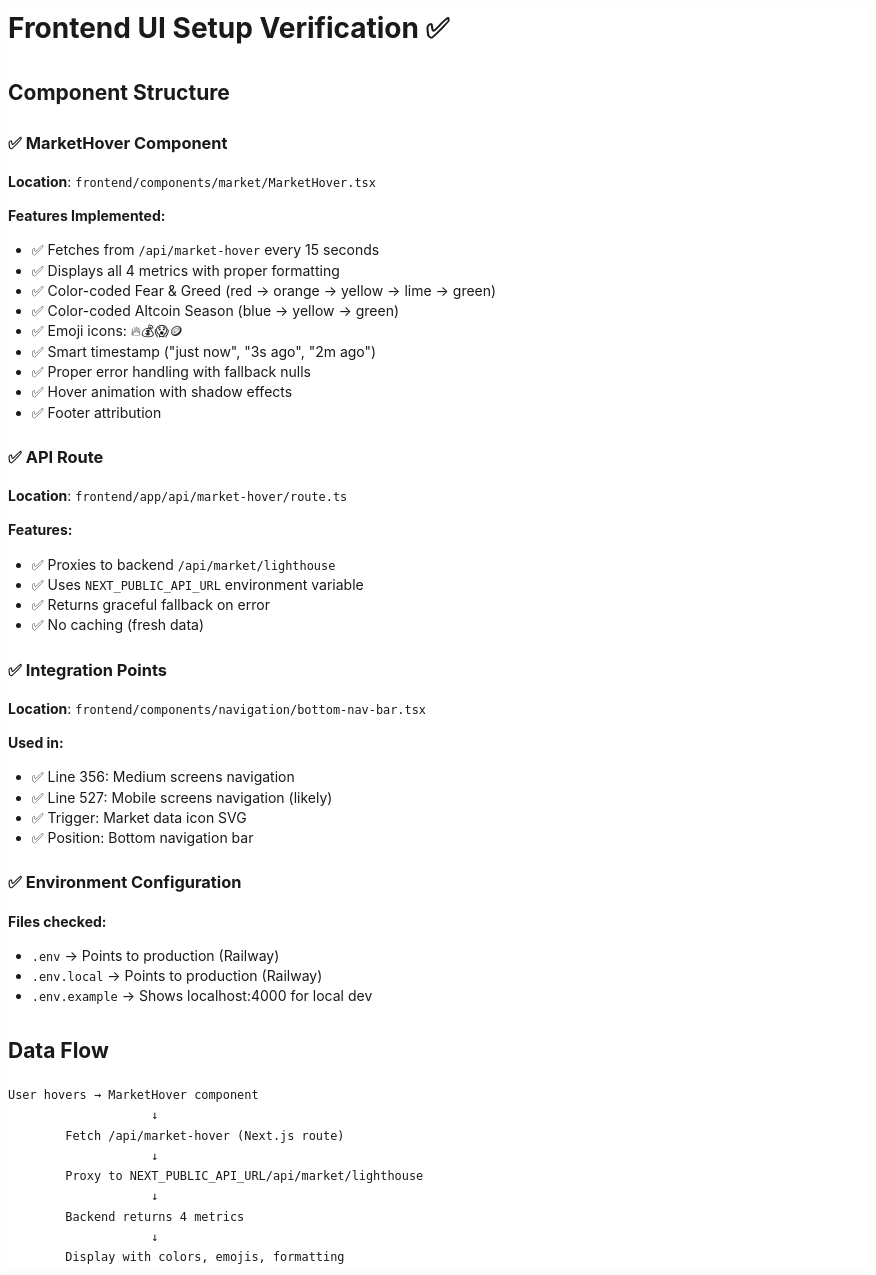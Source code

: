 # Frontend UI Setup Verification ✅

## Component Structure

### ✅ MarketHover Component
**Location**: `frontend/components/market/MarketHover.tsx`

**Features Implemented:**
- ✅ Fetches from `/api/market-hover` every 15 seconds
- ✅ Displays all 4 metrics with proper formatting
- ✅ Color-coded Fear & Greed (red → orange → yellow → lime → green)
- ✅ Color-coded Altcoin Season (blue → yellow → green)
- ✅ Emoji icons: 🔥💰😱🪙
- ✅ Smart timestamp ("just now", "3s ago", "2m ago")
- ✅ Proper error handling with fallback nulls
- ✅ Hover animation with shadow effects
- ✅ Footer attribution

### ✅ API Route
**Location**: `frontend/app/api/market-hover/route.ts`

**Features:**
- ✅ Proxies to backend `/api/market/lighthouse`
- ✅ Uses `NEXT_PUBLIC_API_URL` environment variable
- ✅ Returns graceful fallback on error
- ✅ No caching (fresh data)

### ✅ Integration Points
**Location**: `frontend/components/navigation/bottom-nav-bar.tsx`

**Used in:**
- ✅ Line 356: Medium screens navigation
- ✅ Line 527: Mobile screens navigation (likely)
- ✅ Trigger: Market data icon SVG
- ✅ Position: Bottom navigation bar

### ✅ Environment Configuration
**Files checked:**
- `.env` → Points to production (Railway)
- `.env.local` → Points to production (Railway)
- `.env.example` → Shows localhost:4000 for local dev

## Data Flow

```
User hovers → MarketHover component
                    ↓
        Fetch /api/market-hover (Next.js route)
                    ↓
        Proxy to NEXT_PUBLIC_API_URL/api/market/lighthouse
                    ↓
        Backend returns 4 metrics
                    ↓
        Display with colors, emojis, formatting
```
